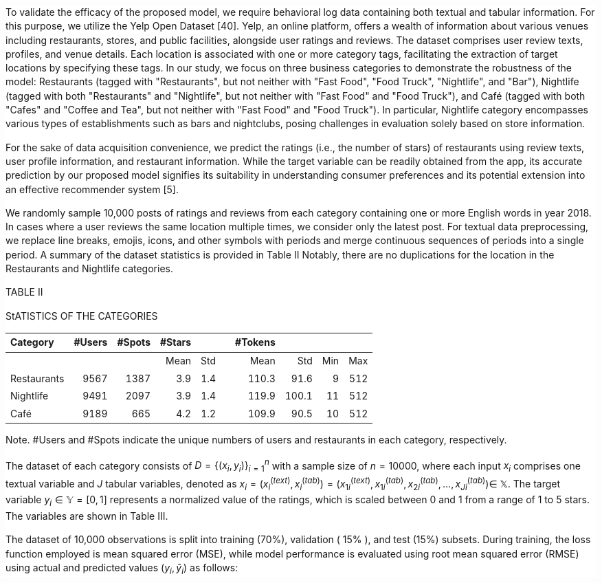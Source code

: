 To validate the efficacy of the proposed model, we require behavioral log data containing both textual and tabular information. For this purpose, we utilize the Yelp Open Dataset [40]. Yelp, an online platform, offers a wealth of information about various venues including restaurants, stores, and public facilities, alongside user ratings and reviews. The dataset comprises user review texts, profiles, and venue details. Each location is associated with one or more category tags, facilitating the extraction of target locations by specifying these tags. In our study, we focus on three business categories to demonstrate the robustness of the model: Restaurants (tagged with "Restaurants", but not neither with "Fast Food", "Food Truck", "Nightlife", and "Bar"), Nightlife (tagged with both "Restaurants" and "Nightlife", but not neither with "Fast Food" and "Food Truck"), and Café (tagged with both "Cafes" and "Coffee and Tea", but not neither with "Fast Food" and "Food Truck"). In particular, Nightlife category encompasses various types of establishments such as bars and nightclubs, posing challenges in evaluation solely based on store information.

For the sake of data acquisition convenience, we predict the ratings (i.e., the number of stars) of restaurants using review texts, user profile information, and restaurant information. While the target variable can be readily obtained from the app, its accurate prediction by our proposed model signifies
its suitability in understanding consumer preferences and its potential extension into an effective recommender system [5].

We randomly sample 10,000 posts of ratings and reviews from each category containing one or more English words in year 2018. In cases where a user reviews the same location multiple times, we consider only the latest post. For textual data preprocessing, we replace line breaks, emojis, icons, and other symbols with periods and merge continuous sequences of periods into a single period. A summary of the dataset statistics is provided in Table II Notably, there are no duplications for the location in the Restaurants and Nightlife categories.

TABLE II

StATISTICS OF THE CATEGORIES

| Category | \#Users | \#Spots | \#Stars |  |  | \#Tokens |  |  |  |
| :--- | ---: | ---: | ---: | ---: | ---: | ---: | ---: | ---: | ---: |
|  |  |  | Mean | Std |  | Mean | Std | Min | Max |
| Restaurants | 9567 | 1387 | 3.9 | 1.4 |  | 110.3 | 91.6 | 9 | 512 |
| Nightlife | 9491 | 2097 | 3.9 | 1.4 |  | 119.9 | 100.1 | 11 | 512 |
| Café | 9189 | 665 | 4.2 | 1.2 |  | 109.9 | 90.5 | 10 | 512 |

Note. \#Users and \#Spots indicate the unique numbers of users and restaurants in each category, respectively.

The dataset of each category consists of $D=\left\{\left(x_{i}, y_{i}\right)\right\}_{i=1}^{n}$ with a sample size of $n=10000$, where each input $x_{i}$ comprises one textual variable and $J$ tabular variables, denoted as $x_{i}=\left(x_{i}^{(t e x t)}, x_{i}^{(t a b)}\right)=\left(x_{1 i}^{(t e x t)}, x_{1 i}^{(t a b)}, x_{2 i}^{(t a b)}, \ldots, x_{J i}^{(t a b)}\right) \in$ $\mathbb{X}$. The target variable $y_{i} \in \mathbb{Y}=[0,1]$ represents a normalized value of the ratings, which is scaled between 0 and 1 from a range of 1 to 5 stars. The variables are shown in Table III.

The dataset of 10,000 observations is split into training $(70 \%)$, validation ( $15 \%$ ), and test (15\%) subsets. During training, the loss function employed is mean squared error (MSE), while model performance is evaluated using root mean squared error (RMSE) using actual and predicted values $\left(y_{i}, \hat{y}_{i}\right)$ as follows:


[^0]:    *All comments, conclusions, and errors are those of the authors only. Please send comments to gary.mena@bdpems.de
[^1]:    ${ }^{1}$ Customers can have access to four different type of financial products. To preserve the anonymity of the financial institution we refrain from mentioning the names of the products.
[^2]:    ${ }^{4}$ The code for the expected maximum profit is taken from https://github.com/estripling/ proflogit-python/blob/master/proflogit/empc.py. We take the customer lifetime value to estimate the expected maximum profit based on the values in De Caigny et al. (2019), who use this information to compute the profit of a customer retention campaign.
[^3]:    ${ }^{5}=(4.211-3.350) / 3.350 * 100$
[^0]:    *jniimi@meijo-u.ac.jp
[^1]:    ${ }^{2}$ The results are comparable between the model scales since both BERT models of Base and Large are designed to handle the same number of input tokens.
[^2]:    ${ }^{5}$ The maximum length of the text $l e n_{\max } \leq 512$ since it cannot be exceeded the maximum number of tokens that BERT can deal with.
[^3]:    ${ }^{7}$ Since the cosmetic we focus on is a product intended for use by females, the survey was limited to females who purchased the products themselves.
[^4]:    ${ }^{8}$ Note that the time required for training one epoch did not differ significantly among optimizers.
